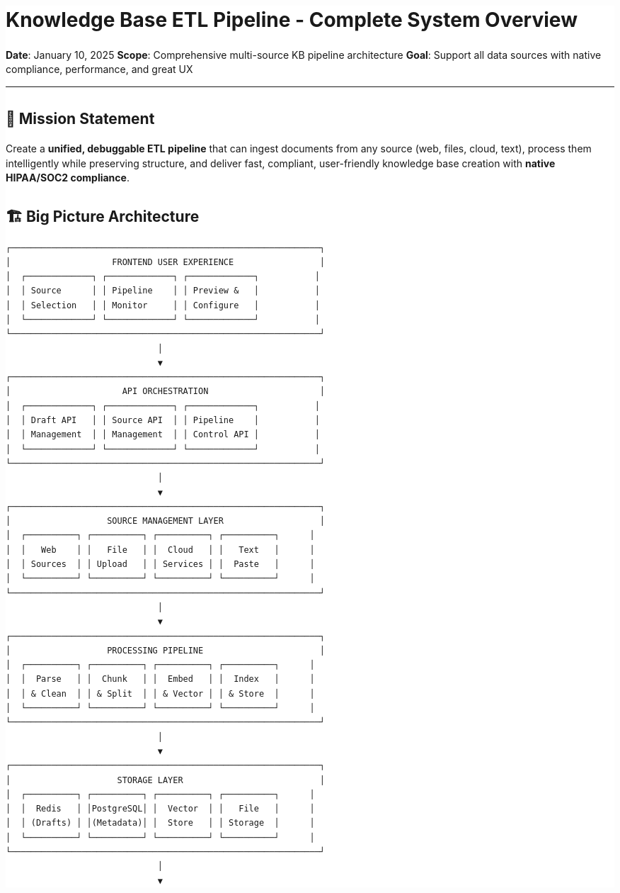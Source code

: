 # Knowledge Base ETL Pipeline - Complete System Overview

**Date**: January 10, 2025
**Scope**: Comprehensive multi-source KB pipeline architecture
**Goal**: Support all data sources with native compliance, performance, and great UX

---

## 🎯 Mission Statement

Create a **unified, debuggable ETL pipeline** that can ingest documents from any source (web, files, cloud, text), process them intelligently while preserving structure, and deliver fast, compliant, user-friendly knowledge base creation with **native HIPAA/SOC2 compliance**.

## 🏗️ Big Picture Architecture

```
┌─────────────────────────────────────────────────────────────┐
│                    FRONTEND USER EXPERIENCE                 │
│  ┌─────────────┐ ┌─────────────┐ ┌─────────────┐           │
│  │ Source      │ │ Pipeline    │ │ Preview &   │           │
│  │ Selection   │ │ Monitor     │ │ Configure   │           │
│  └─────────────┘ └─────────────┘ └─────────────┘           │
└─────────────────────────────────────────────────────────────┘
                              │
                              ▼
┌─────────────────────────────────────────────────────────────┐
│                      API ORCHESTRATION                      │
│  ┌─────────────┐ ┌─────────────┐ ┌─────────────┐           │
│  │ Draft API   │ │ Source API  │ │ Pipeline    │           │
│  │ Management  │ │ Management  │ │ Control API │           │
│  └─────────────┘ └─────────────┘ └─────────────┘           │
└─────────────────────────────────────────────────────────────┘
                              │
                              ▼
┌─────────────────────────────────────────────────────────────┐
│                   SOURCE MANAGEMENT LAYER                   │
│  ┌──────────┐ ┌──────────┐ ┌──────────┐ ┌──────────┐      │
│  │   Web    │ │   File   │ │  Cloud   │ │   Text   │      │
│  │ Sources  │ │ Upload   │ │ Services │ │  Paste   │      │
│  └──────────┘ └──────────┘ └──────────┘ └──────────┘      │
└─────────────────────────────────────────────────────────────┘
                              │
                              ▼
┌─────────────────────────────────────────────────────────────┐
│                   PROCESSING PIPELINE                       │
│  ┌──────────┐ ┌──────────┐ ┌──────────┐ ┌──────────┐      │
│  │  Parse   │ │  Chunk   │ │  Embed   │ │  Index   │      │
│  │ & Clean  │ │ & Split  │ │ & Vector │ │ & Store  │      │
│  └──────────┘ └──────────┘ └──────────┘ └──────────┘      │
└─────────────────────────────────────────────────────────────┘
                              │
                              ▼
┌─────────────────────────────────────────────────────────────┐
│                     STORAGE LAYER                           │
│  ┌──────────┐ ┌──────────┐ ┌──────────┐ ┌──────────┐      │
│  │  Redis   │ │PostgreSQL│ │  Vector  │ │   File   │      │
│  │ (Drafts) │ │(Metadata)│ │  Store   │ │ Storage  │      │
│  └──────────┘ └──────────┘ └──────────┘ └──────────┘      │
└─────────────────────────────────────────────────────────────┘
                              │
                              ▼
```